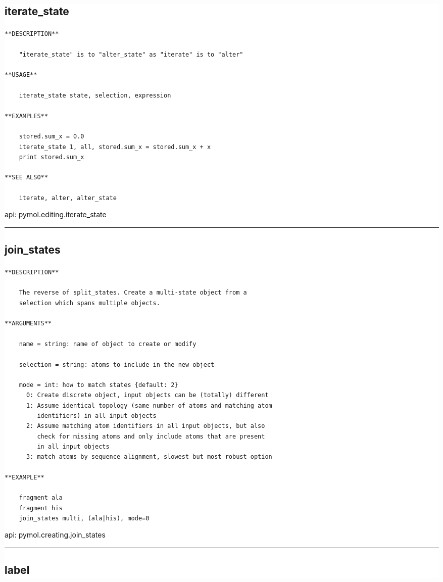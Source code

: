 ## iterate_state
    
    
    **DESCRIPTION**
    
        "iterate_state" is to "alter_state" as "iterate" is to "alter"
    
    **USAGE**
    
        iterate_state state, selection, expression
    
    **EXAMPLES**
    
        stored.sum_x = 0.0
        iterate_state 1, all, stored.sum_x = stored.sum_x + x
        print stored.sum_x
        
    **SEE ALSO**
    
        iterate, alter, alter_state

api: pymol.editing.iterate_state

* * *

## join_states
    
    
    **DESCRIPTION**
    
        The reverse of split_states. Create a multi-state object from a
        selection which spans multiple objects.
    
    **ARGUMENTS**
    
        name = string: name of object to create or modify
    
        selection = string: atoms to include in the new object
    
        mode = int: how to match states {default: 2}
          0: Create discrete object, input objects can be (totally) different
          1: Assume identical topology (same number of atoms and matching atom
             identifiers) in all input objects
          2: Assume matching atom identifiers in all input objects, but also
             check for missing atoms and only include atoms that are present
             in all input objects
          3: match atoms by sequence alignment, slowest but most robust option
    
    **EXAMPLE**
    
        fragment ala
        fragment his
        join_states multi, (ala|his), mode=0

api: pymol.creating.join_states

* * *

## label
    